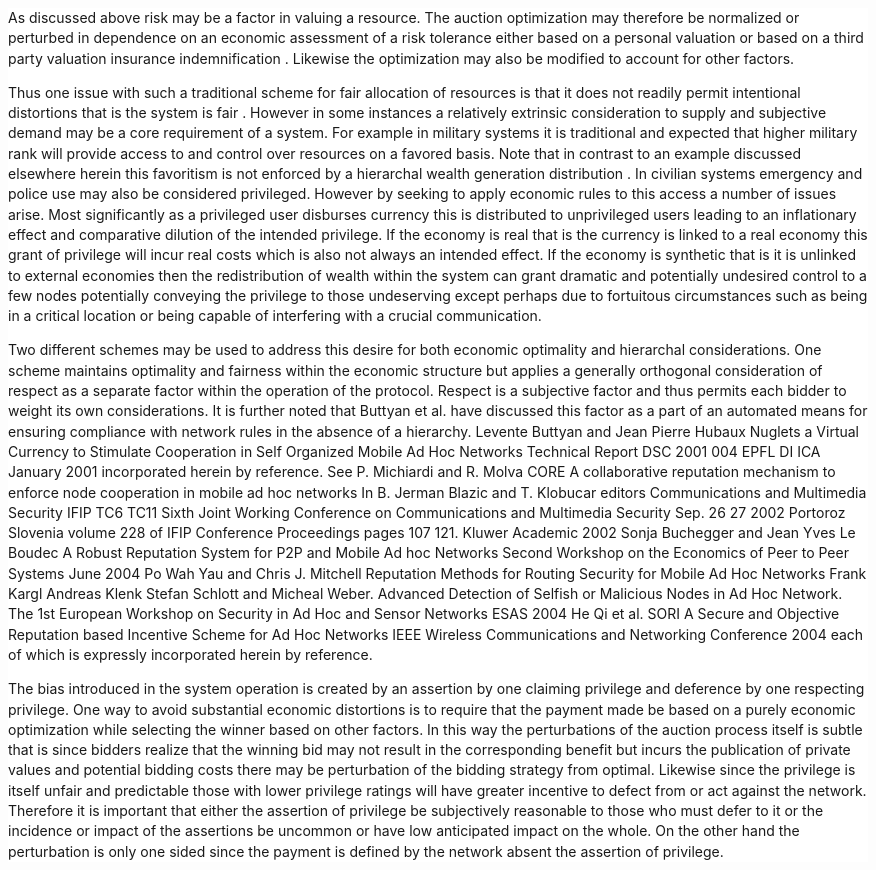 As discussed above risk may be a factor in valuing a resource. The auction optimization may therefore be normalized or perturbed in dependence on an economic assessment of a risk tolerance either based on a personal valuation or based on a third party valuation insurance indemnification . Likewise the optimization may also be modified to account for other factors.

Thus one issue with such a traditional scheme for fair allocation of resources is that it does not readily permit intentional distortions that is the system is fair . However in some instances a relatively extrinsic consideration to supply and subjective demand may be a core requirement of a system. For example in military systems it is traditional and expected that higher military rank will provide access to and control over resources on a favored basis. Note that in contrast to an example discussed elsewhere herein this favoritism is not enforced by a hierarchal wealth generation distribution . In civilian systems emergency and police use may also be considered privileged. However by seeking to apply economic rules to this access a number of issues arise. Most significantly as a privileged user disburses currency this is distributed to unprivileged users leading to an inflationary effect and comparative dilution of the intended privilege. If the economy is real that is the currency is linked to a real economy this grant of privilege will incur real costs which is also not always an intended effect. If the economy is synthetic that is it is unlinked to external economies then the redistribution of wealth within the system can grant dramatic and potentially undesired control to a few nodes potentially conveying the privilege to those undeserving except perhaps due to fortuitous circumstances such as being in a critical location or being capable of interfering with a crucial communication.

Two different schemes may be used to address this desire for both economic optimality and hierarchal considerations. One scheme maintains optimality and fairness within the economic structure but applies a generally orthogonal consideration of respect as a separate factor within the operation of the protocol. Respect is a subjective factor and thus permits each bidder to weight its own considerations. It is further noted that Buttyan et al. have discussed this factor as a part of an automated means for ensuring compliance with network rules in the absence of a hierarchy. Levente Buttyan and Jean Pierre Hubaux Nuglets a Virtual Currency to Stimulate Cooperation in Self Organized Mobile Ad Hoc Networks Technical Report DSC 2001 004 EPFL DI ICA January 2001 incorporated herein by reference. See P. Michiardi and R. Molva CORE A collaborative reputation mechanism to enforce node cooperation in mobile ad hoc networks In B. Jerman Blazic and T. Klobucar editors Communications and Multimedia Security IFIP TC6 TC11 Sixth Joint Working Conference on Communications and Multimedia Security Sep. 26 27 2002 Portoroz Slovenia volume 228 of IFIP Conference Proceedings pages 107 121. Kluwer Academic 2002 Sonja Buchegger and Jean Yves Le Boudec A Robust Reputation System for P2P and Mobile Ad hoc Networks Second Workshop on the Economics of Peer to Peer Systems June 2004 Po Wah Yau and Chris J. Mitchell Reputation Methods for Routing Security for Mobile Ad Hoc Networks Frank Kargl Andreas Klenk Stefan Schlott and Micheal Weber. Advanced Detection of Selfish or Malicious Nodes in Ad Hoc Network. The 1st European Workshop on Security in Ad Hoc and Sensor Networks ESAS 2004 He Qi et al. SORI A Secure and Objective Reputation based Incentive Scheme for Ad Hoc Networks IEEE Wireless Communications and Networking Conference 2004 each of which is expressly incorporated herein by reference.

The bias introduced in the system operation is created by an assertion by one claiming privilege and deference by one respecting privilege. One way to avoid substantial economic distortions is to require that the payment made be based on a purely economic optimization while selecting the winner based on other factors. In this way the perturbations of the auction process itself is subtle that is since bidders realize that the winning bid may not result in the corresponding benefit but incurs the publication of private values and potential bidding costs there may be perturbation of the bidding strategy from optimal. Likewise since the privilege is itself unfair and predictable those with lower privilege ratings will have greater incentive to defect from or act against the network. Therefore it is important that either the assertion of privilege be subjectively reasonable to those who must defer to it or the incidence or impact of the assertions be uncommon or have low anticipated impact on the whole. On the other hand the perturbation is only one sided since the payment is defined by the network absent the assertion of privilege.
